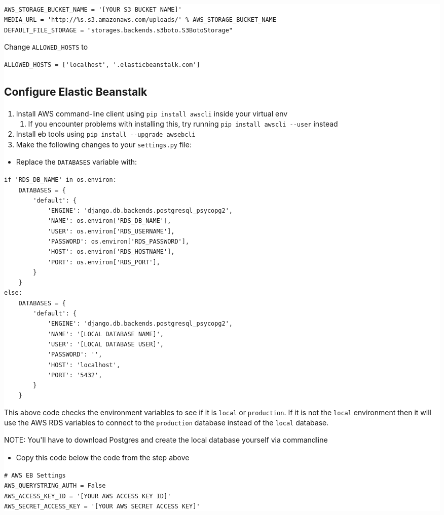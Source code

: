 ```
AWS_STORAGE_BUCKET_NAME = '[YOUR S3 BUCKET NAME]'
MEDIA_URL = 'http://%s.s3.amazonaws.com/uploads/' % AWS_STORAGE_BUCKET_NAME
DEFAULT_FILE_STORAGE = "storages.backends.s3boto.S3BotoStorage"
```

Change `ALLOWED_HOSTS` to
```
ALLOWED_HOSTS = ['localhost', '.elasticbeanstalk.com']  
```

## Configure Elastic Beanstalk


1) Install AWS command-line client using `pip install awscli` inside your virtual env
    1) If you encounter problems with installing this, try running `pip install awscli --user` instead
2) Install eb tools using `pip install --upgrade awsebcli`
3) Make the following changes to your `settings.py` file:
- Replace the `DATABASES` variable with:

```
if 'RDS_DB_NAME' in os.environ:
    DATABASES = {
        'default': {
            'ENGINE': 'django.db.backends.postgresql_psycopg2',
            'NAME': os.environ['RDS_DB_NAME'],
            'USER': os.environ['RDS_USERNAME'],
            'PASSWORD': os.environ['RDS_PASSWORD'],
            'HOST': os.environ['RDS_HOSTNAME'],
            'PORT': os.environ['RDS_PORT'],
        }
    }
else:
    DATABASES = {
        'default': {
            'ENGINE': 'django.db.backends.postgresql_psycopg2',
            'NAME': '[LOCAL DATABASE NAME]',
            'USER': '[LOCAL DATABASE USER]',
            'PASSWORD': '',
            'HOST': 'localhost',
            'PORT': '5432',
        }
    }
```

This above code checks the environment variables to see if it is `local` or `production`. If it is not the `local` environment then it will use the AWS RDS variables to connect to the `production` database instead of the `local` database.

NOTE: You'll have to download Postgres and create the local database yourself via commandline

- Copy this code below the code from the step above

```
# AWS EB Settings
AWS_QUERYSTRING_AUTH = False
AWS_ACCESS_KEY_ID = '[YOUR AWS ACCESS KEY ID]'
AWS_SECRET_ACCESS_KEY = '[YOUR AWS SECRET ACCESS KEY]'
```
